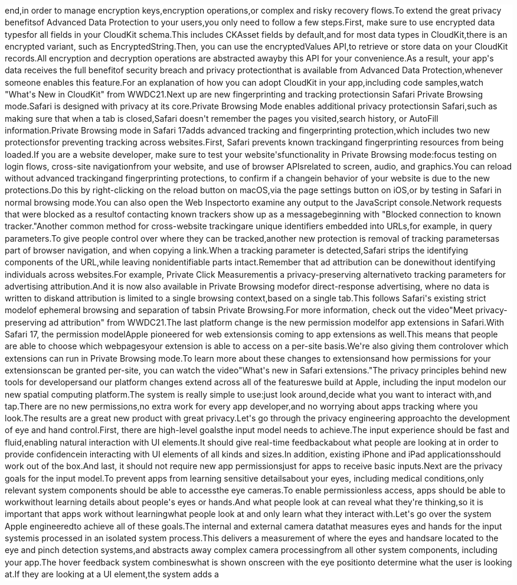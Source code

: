 end,in order to manage encryption keys,encryption operations,or complex and risky recovery flows.To extend the great privacy benefitsof Advanced Data Protection to your users,you only need to follow a few steps.First, make sure to use encrypted data typesfor all fields in your CloudKit schema.This includes CKAsset fields by default,and for most data types in CloudKit,there is an encrypted variant, such as EncryptedString.Then, you can use the encryptedValues API,to retrieve or store data on your CloudKit records.All encryption and decryption operations are abstracted awayby this API for your convenience.As a result, your app's data receives the full benefitof security breach and privacy protectionthat is available from Advanced Data Protection,whenever someone enables this feature.For an explanation of how you can adopt CloudKit in your app,including code samples,watch "What's New in CloudKit" from WWDC21.Next up are new fingerprinting and tracking protectionsin Safari Private Browsing mode.Safari is designed with privacy at its core.Private Browsing Mode enables additional privacy protectionsin Safari,such as making sure that when a tab is closed,Safari doesn't remember the pages you visited,search history, or AutoFill information.Private Browsing mode in Safari 17adds advanced tracking and fingerprinting protection,which includes two new protectionsfor preventing tracking across websites.First, Safari prevents known trackingand fingerprinting resources from being loaded.If you are a website developer, make sure to test your website'sfunctionality in Private Browsing mode:focus testing on login flows, cross-site navigationfrom your website, and use of browser APIsrelated to screen, audio, and graphics.You can reload without advanced trackingand fingerprinting protections, to confirm if a changein behavior of your website is due to the new protections.Do this by right-clicking on the reload button on macOS,via the page settings button on iOS,or by testing in Safari in normal browsing mode.You can also open the Web Inspectorto examine any output to the JavaScript console.Network requests that were blocked as a resultof contacting known trackers show up as a messagebeginning with "Blocked connection to known tracker."Another common method for cross-website trackingare unique identifiers embedded into URLs,for example, in query parameters.To give people control over where they can be tracked,another new protection is removal of tracking parametersas part of browser navigation, and when copying a link.When a tracking parameter is detected,Safari strips the identifying components of the URL,while leaving nonidentifiable parts intact.Remember that ad attribution can be donewithout identifying individuals across websites.For example, Private Click Measurementis a privacy-preserving alternativeto tracking parameters for advertising attribution.And it is now also available in Private Browsing modefor direct-response advertising, where no data is written to diskand attribution is limited to a single browsing context,based on a single tab.This follows Safari's existing strict modelof ephemeral browsing and separation of tabsin Private Browsing.For more information, check out the video"Meet privacy-preserving ad attribution" from WWDC21.The last platform change is the new permission modelfor app extensions in Safari.With Safari 17, the permission modelApple pioneered for web extensionsis coming to app extensions as well.This means that people are able to choose which webpagesyour extension is able to access on a per-site basis.We're also giving them controlover which extensions can run in Private Browsing mode.To learn more about these changes to extensionsand how permissions for your extensionscan be granted per-site, you can watch the video"What's new in Safari extensions."The privacy principles behind new tools for developersand our platform changes extend across all of the featureswe build at Apple, including the input modelon our new spatial computing platform.The system is really simple to use:just look around,decide what you want to interact with,and tap.There are no new permissions,no extra work for every app developer,and no worrying about apps tracking where you look.The results are a great new product with great privacy.Let's go through the privacy engineering approachto the development of eye and hand control.First, there are high-level goalsthe input model needs to achieve.The input experience should be fast and fluid,enabling natural interaction with UI elements.It should give real-time feedbackabout what people are looking at in order to provide confidencein interacting with UI elements of all kinds and sizes.In addition, existing iPhone and iPad applicationsshould work out of the box.And last, it should not require new app permissionsjust for apps to receive basic inputs.Next are the privacy goals for the input model.To prevent apps from learning sensitive detailsabout your eyes, including medical conditions,only relevant system components should be able to accessthe eye cameras.To enable permissionless access, apps should be able to workwithout learning details about people's eyes or hands.And what people look at can reveal what they're thinking,so it is important that apps work without learningwhat people look at and only learn what they interact with.Let's go over the system Apple engineeredto achieve all of these goals.The internal and external camera datathat measures eyes and hands for the input systemis processed in an isolated system process.This delivers a measurement of where the eyes and handsare located to the eye and pinch detection systems,and abstracts away complex camera processingfrom all other system components, including your app.The hover feedback system combineswhat is shown onscreen with the eye positionto determine what the user is looking at.If they are looking at a UI element,the system adds a
